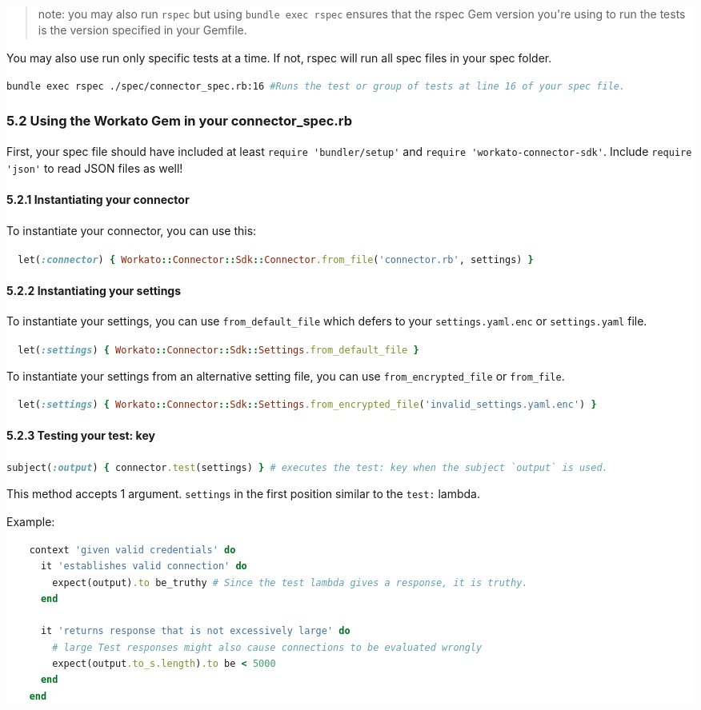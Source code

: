 > note: you may also run `rspec` but using `bundle exec rspec` ensures that the rspec Gem version you're using to run the tests is the version specified in your Gemfile.

You may also use run only specific tests at a time. If not, rspec will run all spec files in your spec folder.

```bash
bundle exec rspec ./spec/connector_spec.rb:16 #Runs the test or group of tests at line 16 of your spec file. 
```

### 5.2 Using the Workato Gem in your connector_spec.rb
First, your spec file should have included at least `require 'bundler/setup'` and `require 'workato-connector-sdk'`. Include `require 'json'` to read JSON files as well!

#### 5.2.1 Instantiating your connector
To instantiate your connector, you can use this:
```ruby
  let(:connector) { Workato::Connector::Sdk::Connector.from_file('connector.rb', settings) }
```

#### 5.2.2 Instantiating your settings
To instantiate your settings, you can use `from_default_file` which defers to your `settings.yaml.enc` or `settings.yaml` file.
```ruby
  let(:settings) { Workato::Connector::Sdk::Settings.from_default_file }
```

To instantiate your settings from an alternative setting file, you can use `from_encrypted_file` or `from_file`.
```ruby
  let(:settings) { Workato::Connector::Sdk::Settings.from_encrypted_file('invalid_settings.yaml.enc') }
```

#### 5.2.3 Testing your test: key
```ruby
subject(:output) { connector.test(settings) } # executes the test: key when the subject `output` is used.
```

This method accepts 1 argument. `settings` in the first position similar to the `test:` lambda.

Example:
```ruby
    context 'given valid credentials' do
      it 'establishes valid connection' do
        expect(output).to be_truthy # Since the test lambda gives a response, it is truthy.
      end

      it 'returns response that is not excessively large' do
        # large Test responses might also cause connections to be evaluated wrongly
        expect(output.to_s.length).to be < 5000
      end
    end
```
